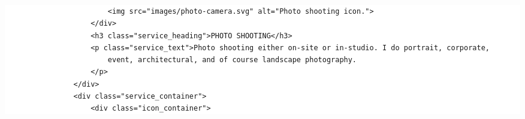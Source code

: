                             <img src="images/photo-camera.svg" alt="Photo shooting icon.">
                        </div>
                        <h3 class="service_heading">PHOTO SHOOTING</h3>
                        <p class="service_text">Photo shooting either on-site or in-studio. I do portrait, corporate,
                            event, architectural, and of course landscape photography.
                        </p>
                    </div>
                    <div class="service_container">
                        <div class="icon_container">